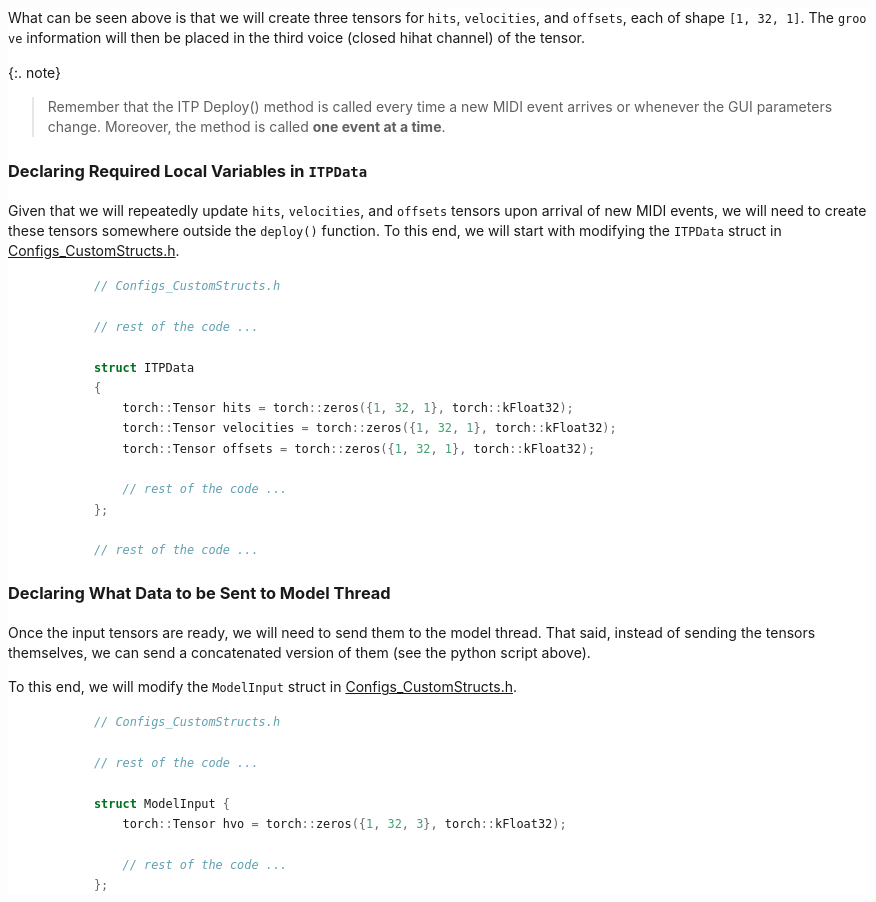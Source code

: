 What can be seen above is that we will create three tensors for `hits`, `velocities`, and `offsets`, each of shape `[1, 32, 1]`.
The `groove` information will then be placed in the third voice (closed hihat channel) of the tensor. 

{:. note}
> Remember that the ITP Deploy() method is called every time a new MIDI event arrives or whenever the GUI parameters change.
> Moreover, the method is called **one event at a time**.  

### Declaring Required Local Variables in `ITPData`
Given that we will repeatedly update `hits`, `velocities`, and `offsets` tensors upon arrival of new MIDI events, 
we will need to create these tensors somewhere outside the `deploy()` function. 
To this end, we will start with modifying the `ITPData` struct in [Configs_CustomStructs.h](https://github.com/behzadhaki/NeuralMidiFXPlugin/blob/tutorials/3_Groove2DrumUsingMidiFile/NeuralMidiFXPlugin/NeuralMidiFXPlugin/CustomStructs.h).

```c++
            // Configs_CustomStructs.h
            
            // rest of the code ...   
            
            struct ITPData
            {                
                torch::Tensor hits = torch::zeros({1, 32, 1}, torch::kFloat32);
                torch::Tensor velocities = torch::zeros({1, 32, 1}, torch::kFloat32);
                torch::Tensor offsets = torch::zeros({1, 32, 1}, torch::kFloat32);
                
                // rest of the code ...   
            };
            
            // rest of the code ...   
```

### Declaring What Data to be Sent to Model Thread
Once the input tensors are ready, we will need to send them to the model thread.
That said, instead of sending the tensors themselves, we can send a concatenated version of them (see the python script above).

To this end, we will modify the `ModelInput` struct in [Configs_CustomStructs.h](https://github.com/behzadhaki/NeuralMidiFXPlugin/blob/tutorials/3_Groove2DrumUsingMidiFile/NeuralMidiFXPlugin/NeuralMidiFXPlugin/CustomStructs.h).

```c++
            // Configs_CustomStructs.h
            
            // rest of the code ...   
            
            struct ModelInput {
                torch::Tensor hvo = torch::zeros({1, 32, 3}, torch::kFloat32);
                
                // rest of the code ...
            };
```
